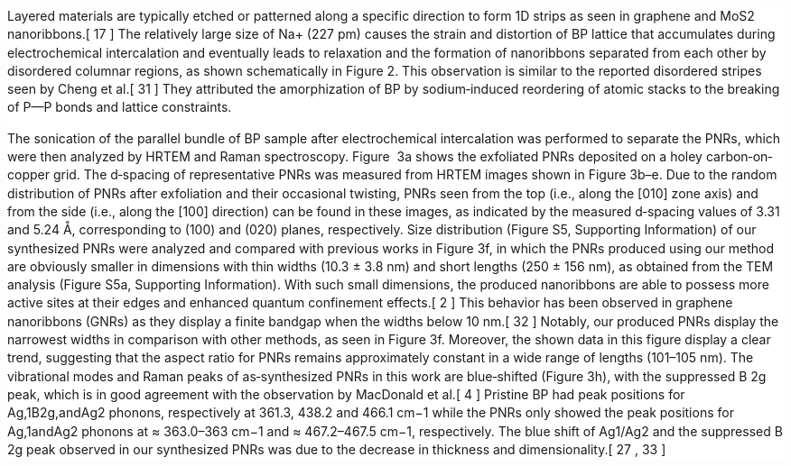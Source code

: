 Layered materials are typically etched or patterned along a specific direction to form 1D strips as seen in graphene and MoS2 nanoribbons.[  17  ] The relatively large size of Na+ (227 pm) causes the strain and distortion of BP lattice that accumulates during electrochemical intercalation and eventually leads to relaxation and the formation of nanoribbons separated from each other by disordered columnar regions, as shown schematically in Figure 2. This observation is similar to the reported disordered stripes seen by Cheng et al.[  31  ] They attributed the amorphization of BP by sodium‐induced reordering of atomic stacks to the breaking of P—P bonds and lattice constraints.

The sonication of the parallel bundle of BP sample after electrochemical intercalation was performed to separate the PNRs, which were then analyzed by HRTEM and Raman spectroscopy. Figure  3a shows the exfoliated PNRs deposited on a holey carbon‐on‐copper grid. The d‐spacing of representative PNRs was measured from HRTEM images shown in Figure 3b–e. Due to the random distribution of PNRs after exfoliation and their occasional twisting, PNRs seen from the top (i.e., along the [010] zone axis) and from the side (i.e., along the [100] direction) can be found in these images, as indicated by the measured d‐spacing values of 3.31 and 5.24 Å, corresponding to (100) and (020) planes, respectively. Size distribution (Figure S5, Supporting Information) of our synthesized PNRs were analyzed and compared with previous works in Figure 3f, in which the PNRs produced using our method are obviously smaller in dimensions with thin widths (10.3 ± 3.8 nm) and short lengths (250 ± 156 nm), as obtained from the TEM analysis (Figure S5a, Supporting Information). With such small dimensions, the produced nanoribbons are able to possess more active sites at their edges and enhanced quantum confinement effects.[  2  ] This behavior has been observed in graphene nanoribbons (GNRs) as they display a finite bandgap when the widths below 10 nm.[  32  ] Notably, our produced PNRs display the narrowest widths in comparison with other methods, as seen in Figure 3f. Moreover, the shown data in this figure display a clear trend, suggesting that the aspect ratio for PNRs remains approximately constant in a wide range of lengths (101–105 nm). The vibrational modes and Raman peaks of as‐synthesized PNRs in this work are blue‐shifted (Figure 3h), with the suppressed B 2g peak, which is in good agreement with the observation by MacDonald et al.[  4  ] Pristine BP had peak positions for Ag,1B2g,andAg2 phonons, respectively at 361.3, 438.2 and 466.1 cm−1 while the PNRs only showed the peak positions for Ag,1andAg2 phonons at ≈ 363.0–363 cm−1 and ≈ 467.2–467.5 cm−1, respectively. The blue shift of Ag1/Ag2 and the suppressed B 2g peak observed in our synthesized PNRs was due to the decrease in thickness and dimensionality.[  27 ,  33  ]
